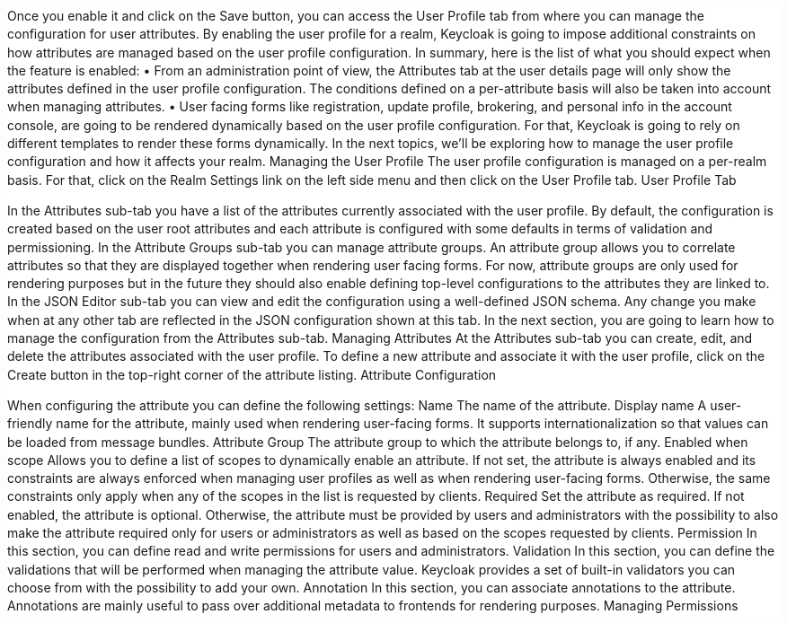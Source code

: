 Once you enable it and click on the Save button, you can access the User Profile tab from where you can manage the configuration for user attributes.
By enabling the user profile for a realm, Keycloak is going to impose additional constraints on how attributes are managed based on the user profile configuration. In summary, here is the list of what you should expect when the feature is enabled:
• From an administration point of view, the Attributes tab at the user details page will only show the attributes defined in the user profile configuration. The conditions defined on a per-attribute basis will also be taken into account when managing attributes.
• User facing forms like registration, update profile, brokering, and personal info in the account console, are going to be rendered dynamically based on the user profile configuration. For that, Keycloak is going to rely on different templates to render these forms dynamically.
In the next topics, we’ll be exploring how to manage the user profile configuration and how it affects your realm.
Managing the User Profile
The user profile configuration is managed on a per-realm basis. For that, click on the Realm Settings link on the left side menu and then click on the User Profile tab.
User Profile Tab

In the Attributes sub-tab you have a list of the attributes currently associated with the user profile. By default, the configuration is created based on the user root attributes and each attribute is configured with some defaults in terms of validation and permissioning.
In the Attribute Groups sub-tab you can manage attribute groups. An attribute group allows you to correlate attributes so that they are displayed together when rendering user facing forms.
 For now, attribute groups are only used for rendering purposes but in the future they should also enable defining top-level configurations to the attributes they are linked to.
In the JSON Editor sub-tab you can view and edit the configuration using a well-defined JSON schema. Any change you make when at any other tab are reflected in the JSON configuration shown at this tab.
In the next section, you are going to learn how to manage the configuration from the Attributes sub-tab.
Managing Attributes
At the Attributes sub-tab you can create, edit, and delete the attributes associated with the user profile.
To define a new attribute and associate it with the user profile, click on the Create button in the top-right corner of the attribute listing.
Attribute Configuration

When configuring the attribute you can define the following settings:
Name
The name of the attribute.
Display name
A user-friendly name for the attribute, mainly used when rendering user-facing forms. It supports internationalization so that values can be loaded from message bundles.
Attribute Group
The attribute group to which the attribute belongs to, if any.
Enabled when scope
Allows you to define a list of scopes to dynamically enable an attribute. If not set, the attribute is always enabled and its constraints are always enforced when managing user profiles as well as when rendering user-facing forms. Otherwise, the same constraints only apply when any of the scopes in the list is requested by clients.
Required
Set the attribute as required. If not enabled, the attribute is optional. Otherwise, the attribute must be provided by users and administrators with the possibility to also make the attribute required only for users or administrators as well as based on the scopes requested by clients.
Permission
In this section, you can define read and write permissions for users and administrators.
Validation
In this section, you can define the validations that will be performed when managing the attribute value. Keycloak provides a set of built-in validators you can choose from with the possibility to add your own.
Annotation
In this section, you can associate annotations to the attribute. Annotations are mainly useful to pass over additional metadata to frontends for rendering purposes.
Managing Permissions